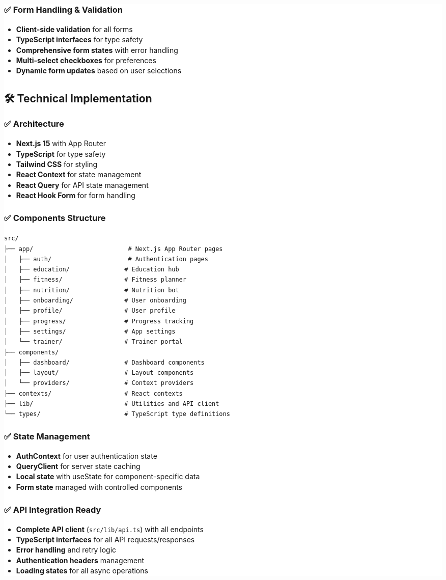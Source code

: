 ### ✅ Form Handling & Validation
- **Client-side validation** for all forms
- **TypeScript interfaces** for type safety
- **Comprehensive form states** with error handling
- **Multi-select checkboxes** for preferences
- **Dynamic form updates** based on user selections

## 🛠 Technical Implementation

### ✅ Architecture
- **Next.js 15** with App Router
- **TypeScript** for type safety
- **Tailwind CSS** for styling
- **React Context** for state management
- **React Query** for API state management
- **React Hook Form** for form handling

### ✅ Components Structure
```
src/
├── app/                          # Next.js App Router pages
│   ├── auth/                     # Authentication pages
│   ├── education/               # Education hub
│   ├── fitness/                 # Fitness planner
│   ├── nutrition/               # Nutrition bot
│   ├── onboarding/              # User onboarding
│   ├── profile/                 # User profile
│   ├── progress/                # Progress tracking
│   ├── settings/                # App settings
│   └── trainer/                 # Trainer portal
├── components/
│   ├── dashboard/               # Dashboard components
│   ├── layout/                  # Layout components
│   └── providers/               # Context providers
├── contexts/                    # React contexts
├── lib/                         # Utilities and API client
└── types/                       # TypeScript type definitions
```

### ✅ State Management
- **AuthContext** for user authentication state
- **QueryClient** for server state caching
- **Local state** with useState for component-specific data
- **Form state** managed with controlled components

### ✅ API Integration Ready
- **Complete API client** (`src/lib/api.ts`) with all endpoints
- **TypeScript interfaces** for all API requests/responses
- **Error handling** and retry logic
- **Authentication headers** management
- **Loading states** for all async operations
